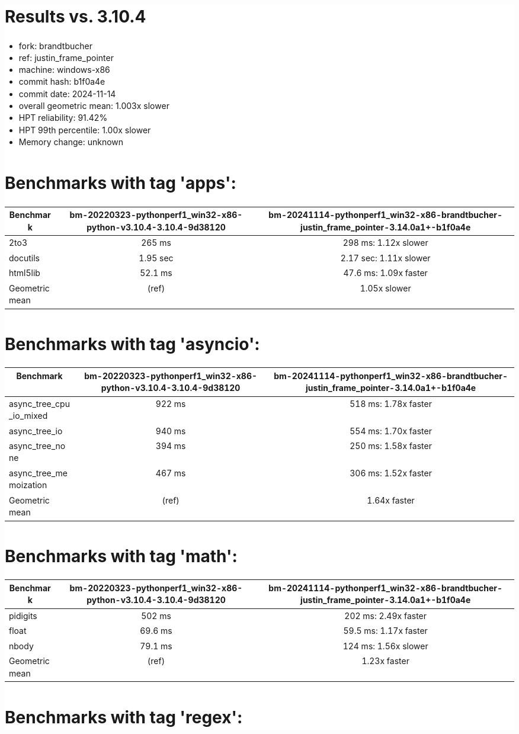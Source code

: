 # Results vs. 3.10.4

- fork: brandtbucher
- ref: justin_frame_pointer
- machine: windows-x86
- commit hash: b1f0a4e
- commit date: 2024-11-14
- overall geometric mean: 1.003x slower
- HPT reliability: 91.42%
- HPT 99th percentile: 1.00x slower
- Memory change: unknown

Benchmarks with tag 'apps':
===========================

| Benchmark      | bm-20220323-pythonperf1_win32-x86-python-v3.10.4-3.10.4-9d38120 | bm-20241114-pythonperf1_win32-x86-brandtbucher-justin_frame_pointer-3.14.0a1+-b1f0a4e |
|----------------|:---------------------------------------------------------------:|:-------------------------------------------------------------------------------------:|
| 2to3           | 265 ms                                                          | 298 ms: 1.12x slower                                                                  |
| docutils       | 1.95 sec                                                        | 2.17 sec: 1.11x slower                                                                |
| html5lib       | 52.1 ms                                                         | 47.6 ms: 1.09x faster                                                                 |
| Geometric mean | (ref)                                                           | 1.05x slower                                                                          |

Benchmarks with tag 'asyncio':
==============================

| Benchmark               | bm-20220323-pythonperf1_win32-x86-python-v3.10.4-3.10.4-9d38120 | bm-20241114-pythonperf1_win32-x86-brandtbucher-justin_frame_pointer-3.14.0a1+-b1f0a4e |
|-------------------------|:---------------------------------------------------------------:|:-------------------------------------------------------------------------------------:|
| async_tree_cpu_io_mixed | 922 ms                                                          | 518 ms: 1.78x faster                                                                  |
| async_tree_io           | 940 ms                                                          | 554 ms: 1.70x faster                                                                  |
| async_tree_none         | 394 ms                                                          | 250 ms: 1.58x faster                                                                  |
| async_tree_memoization  | 467 ms                                                          | 306 ms: 1.52x faster                                                                  |
| Geometric mean          | (ref)                                                           | 1.64x faster                                                                          |

Benchmarks with tag 'math':
===========================

| Benchmark      | bm-20220323-pythonperf1_win32-x86-python-v3.10.4-3.10.4-9d38120 | bm-20241114-pythonperf1_win32-x86-brandtbucher-justin_frame_pointer-3.14.0a1+-b1f0a4e |
|----------------|:---------------------------------------------------------------:|:-------------------------------------------------------------------------------------:|
| pidigits       | 502 ms                                                          | 202 ms: 2.49x faster                                                                  |
| float          | 69.6 ms                                                         | 59.5 ms: 1.17x faster                                                                 |
| nbody          | 79.1 ms                                                         | 124 ms: 1.56x slower                                                                  |
| Geometric mean | (ref)                                                           | 1.23x faster                                                                          |

Benchmarks with tag 'regex':
============================
